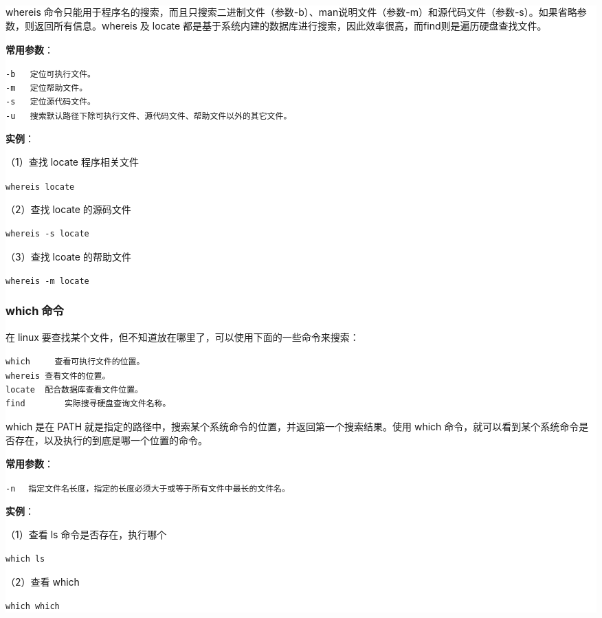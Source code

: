 whereis 命令只能用于程序名的搜索，而且只搜索二进制文件（参数-b）、man说明文件（参数-m）和源代码文件（参数-s）。如果省略参数，则返回所有信息。whereis 及 locate 都是基于系统内建的数据库进行搜索，因此效率很高，而find则是遍历硬盘查找文件。

**常用参数**：

```
-b   定位可执行文件。
-m   定位帮助文件。
-s   定位源代码文件。
-u   搜索默认路径下除可执行文件、源代码文件、帮助文件以外的其它文件。
```

**实例**：

（1）查找 locate 程序相关文件

```shell
whereis locate
```

（2）查找 locate 的源码文件

```shell
whereis -s locate
```

（3）查找 lcoate 的帮助文件

```shell
whereis -m locate
```

### which 命令

在 linux 要查找某个文件，但不知道放在哪里了，可以使用下面的一些命令来搜索：

```
which     查看可执行文件的位置。
whereis 查看文件的位置。
locate  配合数据库查看文件位置。
find        实际搜寻硬盘查询文件名称。
```

which 是在 PATH 就是指定的路径中，搜索某个系统命令的位置，并返回第一个搜索结果。使用 which 命令，就可以看到某个系统命令是否存在，以及执行的到底是哪一个位置的命令。

**常用参数**：

```
-n 　指定文件名长度，指定的长度必须大于或等于所有文件中最长的文件名。
```

**实例**：

（1）查看 ls 命令是否存在，执行哪个

```shell
which ls
```

（2）查看 which

```shell
which which
```
